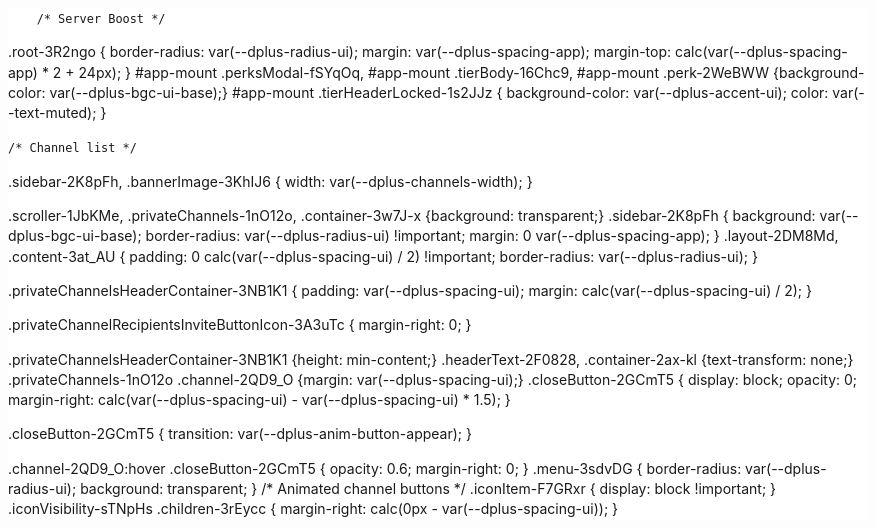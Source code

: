 		/* Server Boost */
.root-3R2ngo {
	border-radius: var(--dplus-radius-ui);
	margin: var(--dplus-spacing-app);
	margin-top: calc(var(--dplus-spacing-app) * 2 + 24px);
}
#app-mount .perksModal-fSYqOq, #app-mount .tierBody-16Chc9, #app-mount .perk-2WeBWW {background-color: var(--dplus-bgc-ui-base);}
#app-mount .tierHeaderLocked-1s2JJz {
	background-color: var(--dplus-accent-ui);
	color: var(--text-muted);
}

	/* Channel list */
.sidebar-2K8pFh,
.bannerImage-3KhIJ6 {
	width: var(--dplus-channels-width);
}

.scroller-1JbKMe, .privateChannels-1nO12o, .container-3w7J-x {background: transparent;}
.sidebar-2K8pFh {
	background: var(--dplus-bgc-ui-base);
	border-radius: var(--dplus-radius-ui) !important;
	margin: 0 var(--dplus-spacing-app);
}
.layout-2DM8Md, .content-3at_AU {
	padding: 0 calc(var(--dplus-spacing-ui) / 2) !important;
	border-radius: var(--dplus-radius-ui);
}

.privateChannelsHeaderContainer-3NB1K1 {
	padding: var(--dplus-spacing-ui);
	margin: calc(var(--dplus-spacing-ui) / 2);
}

.privateChannelRecipientsInviteButtonIcon-3A3uTc {
	margin-right: 0;
}

.privateChannelsHeaderContainer-3NB1K1 {height: min-content;}
.headerText-2F0828, .container-2ax-kl {text-transform: none;}
.privateChannels-1nO12o .channel-2QD9_O {margin: var(--dplus-spacing-ui);}
.closeButton-2GCmT5 {
	display: block;
	opacity: 0;
	margin-right: calc(var(--dplus-spacing-ui) - var(--dplus-spacing-ui) * 1.5);
}

.closeButton-2GCmT5 {
	transition: var(--dplus-anim-button-appear);
}

.channel-2QD9_O:hover .closeButton-2GCmT5 {
	opacity: 0.6;
	margin-right: 0;
}
.menu-3sdvDG {
	border-radius: var(--dplus-radius-ui);
	background: transparent;
}
		/* Animated channel buttons */
.iconItem-F7GRxr {
	display: block !important;
}
.iconVisibility-sTNpHs .children-3rEycc {
	margin-right: calc(0px - var(--dplus-spacing-ui));
}